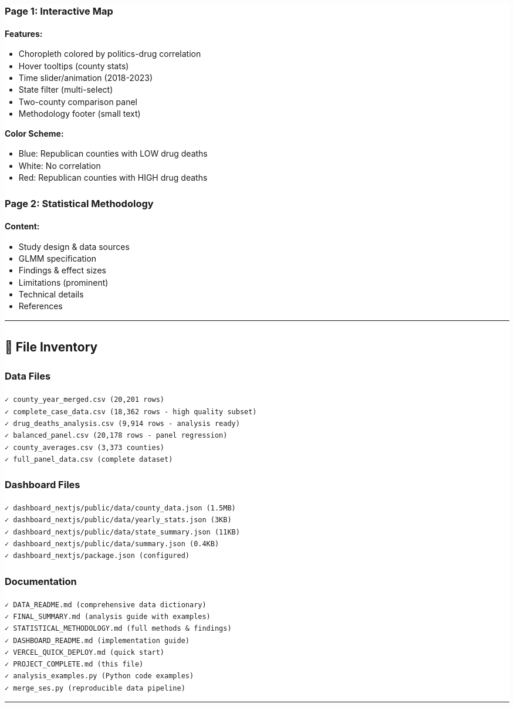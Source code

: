 ### Page 1: Interactive Map

**Features:**
- Choropleth colored by politics-drug correlation
- Hover tooltips (county stats)
- Time slider/animation (2018-2023)
- State filter (multi-select)
- Two-county comparison panel
- Methodology footer (small text)

**Color Scheme:**
- Blue: Republican counties with LOW drug deaths
- White: No correlation
- Red: Republican counties with HIGH drug deaths

### Page 2: Statistical Methodology

**Content:**
- Study design & data sources
- GLMM specification
- Findings & effect sizes
- Limitations (prominent)
- Technical details
- References

---

## 📁 File Inventory

### Data Files
```
✓ county_year_merged.csv (20,201 rows)
✓ complete_case_data.csv (18,362 rows - high quality subset)
✓ drug_deaths_analysis.csv (9,914 rows - analysis ready)
✓ balanced_panel.csv (20,178 rows - panel regression)
✓ county_averages.csv (3,373 counties)
✓ full_panel_data.csv (complete dataset)
```

### Dashboard Files
```
✓ dashboard_nextjs/public/data/county_data.json (1.5MB)
✓ dashboard_nextjs/public/data/yearly_stats.json (3KB)
✓ dashboard_nextjs/public/data/state_summary.json (11KB)
✓ dashboard_nextjs/public/data/summary.json (0.4KB)
✓ dashboard_nextjs/package.json (configured)
```

### Documentation
```
✓ DATA_README.md (comprehensive data dictionary)
✓ FINAL_SUMMARY.md (analysis guide with examples)
✓ STATISTICAL_METHODOLOGY.md (full methods & findings)
✓ DASHBOARD_README.md (implementation guide)
✓ VERCEL_QUICK_DEPLOY.md (quick start)
✓ PROJECT_COMPLETE.md (this file)
✓ analysis_examples.py (Python code examples)
✓ merge_ses.py (reproducible data pipeline)
```

---